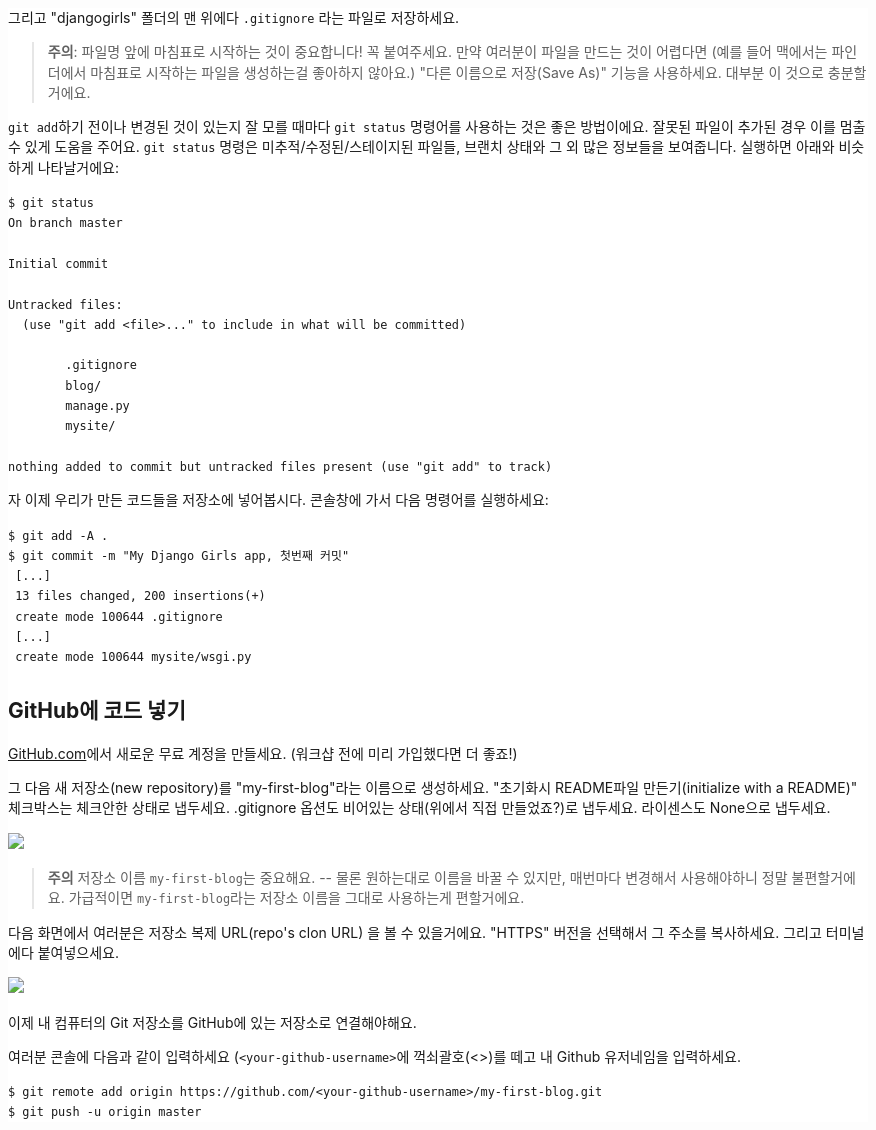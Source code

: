 
그리고 "djangogirls" 폴더의 맨 위에다 `.gitignore` 라는 파일로 저장하세요.

> **주의**: 파일명 앞에 마침표로 시작하는 것이 중요합니다! 꼭 붙여주세요. 만약 여러분이 파일을 만드는 것이 어렵다면 (예를 들어 맥에서는 파인더에서 마침표로 시작하는 파일을 생성하는걸 좋아하지 않아요.) "다른 이름으로 저장(Save As)" 기능을 사용하세요. 대부분 이 것으로 충분할거에요.

`git add`하기 전이나 변경된 것이 있는지 잘 모를 때마다 `git status` 명령어를 사용하는 것은 좋은 방법이에요. 잘못된 파일이 추가된 경우 이를 멈출 수 있게 도움을 주어요. `git status` 명령은 미추적/수정된/스테이지된 파일들, 브랜치 상태와 그 외 많은 정보들을 보여줍니다. 실행하면 아래와 비슷하게 나타날거에요:

    $ git status
    On branch master
    
    Initial commit
    
    Untracked files:
      (use "git add <file>..." to include in what will be committed)
    
            .gitignore
            blog/
            manage.py
            mysite/
    
    nothing added to commit but untracked files present (use "git add" to track)
    

자 이제 우리가 만든 코드들을 저장소에 넣어봅시다. 콘솔창에 가서 다음 명령어를 실행하세요:

    $ git add -A .
    $ git commit -m "My Django Girls app, 첫번째 커밋"
     [...]
     13 files changed, 200 insertions(+)
     create mode 100644 .gitignore
     [...]
     create mode 100644 mysite/wsgi.py
    

## GitHub에 코드 넣기

[GitHub.com][2]에서 새로운 무료 계정을 만들세요. (워크샵 전에 미리 가입했다면 더 좋죠!)

그 다음 새 저장소(new repository)를 "my-first-blog"라는 이름으로 생성하세요. "초기화시 README파일 만든기(initialize with a README)" 체크박스는 체크안한 상태로 냅두세요. .gitignore 옵션도 비어있는 상태(위에서 직접 만들었죠?)로 냅두세요. 라이센스도 None으로 냅두세요.

![][3]

 [3]: images/new_github_repo.png

> **주의** 저장소 이름 `my-first-blog`는 중요해요. -- 물론 원하는대로 이름을 바꿀 수 있지만, 매번마다 변경해서 사용해야하니 정말 불편할거에요. 가급적이면 `my-first-blog`라는 저장소 이름을 그대로 사용하는게 편할거에요.

다음 화면에서 여러분은 저장소 복제 URL(repo's clon URL) 을 볼 수 있을거에요. "HTTPS" 버전을 선택해서 그 주소를 복사하세요. 그리고 터미널에다 붙여넣으세요.

![][4]

 [4]: images/github_get_repo_url_screenshot.png

이제 내 컴퓨터의 Git 저장소를 GitHub에 있는 저장소로 연결해야해요.

여러분 콘솔에 다음과 같이 입력하세요 (`<your-github-username>`에 꺽쇠괄호(<>)를 떼고 내 Github 유저네임을 입력하세요.

    $ git remote add origin https://github.com/<your-github-username>/my-first-blog.git
    $ git push -u origin master
    

 [1]: http://pythonanywhere.com/
 [2]: http://www.github.com
 [5]: https://github.com/django/django
 [6]: https://github.com/DjangoGirls/tutorial
 [7]: images/pythonanywhere_web_tab_virtualenv.png
 [8]: https://www.pythonanywhere.com/web_app_setup/
 [9]: https://www.pythonanywhere.com/wiki/DebuggingImportError